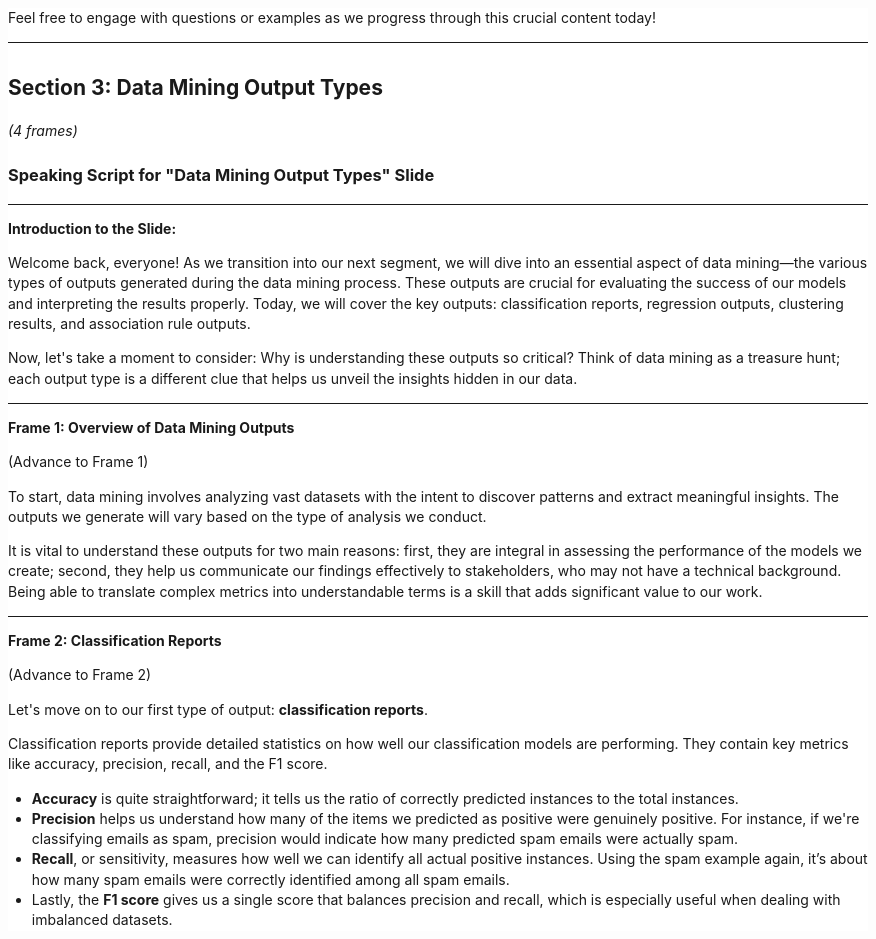 
Feel free to engage with questions or examples as we progress through this crucial content today!

---

## Section 3: Data Mining Output Types
*(4 frames)*

### Speaking Script for "Data Mining Output Types" Slide

---

**Introduction to the Slide:**

Welcome back, everyone! As we transition into our next segment, we will dive into an essential aspect of data mining—the various types of outputs generated during the data mining process. These outputs are crucial for evaluating the success of our models and interpreting the results properly. Today, we will cover the key outputs: classification reports, regression outputs, clustering results, and association rule outputs. 

Now, let's take a moment to consider: Why is understanding these outputs so critical? Think of data mining as a treasure hunt; each output type is a different clue that helps us unveil the insights hidden in our data. 

---

**Frame 1: Overview of Data Mining Outputs**

(Advance to Frame 1)

To start, data mining involves analyzing vast datasets with the intent to discover patterns and extract meaningful insights. The outputs we generate will vary based on the type of analysis we conduct. 

It is vital to understand these outputs for two main reasons: first, they are integral in assessing the performance of the models we create; second, they help us communicate our findings effectively to stakeholders, who may not have a technical background. Being able to translate complex metrics into understandable terms is a skill that adds significant value to our work.

---

**Frame 2: Classification Reports**

(Advance to Frame 2)

Let's move on to our first type of output: **classification reports**. 

Classification reports provide detailed statistics on how well our classification models are performing. They contain key metrics like accuracy, precision, recall, and the F1 score. 

- **Accuracy** is quite straightforward; it tells us the ratio of correctly predicted instances to the total instances. 
- **Precision** helps us understand how many of the items we predicted as positive were genuinely positive. For instance, if we're classifying emails as spam, precision would indicate how many predicted spam emails were actually spam.
- **Recall**, or sensitivity, measures how well we can identify all actual positive instances. Using the spam example again, it’s about how many spam emails were correctly identified among all spam emails.
- Lastly, the **F1 score** gives us a single score that balances precision and recall, which is especially useful when dealing with imbalanced datasets.
